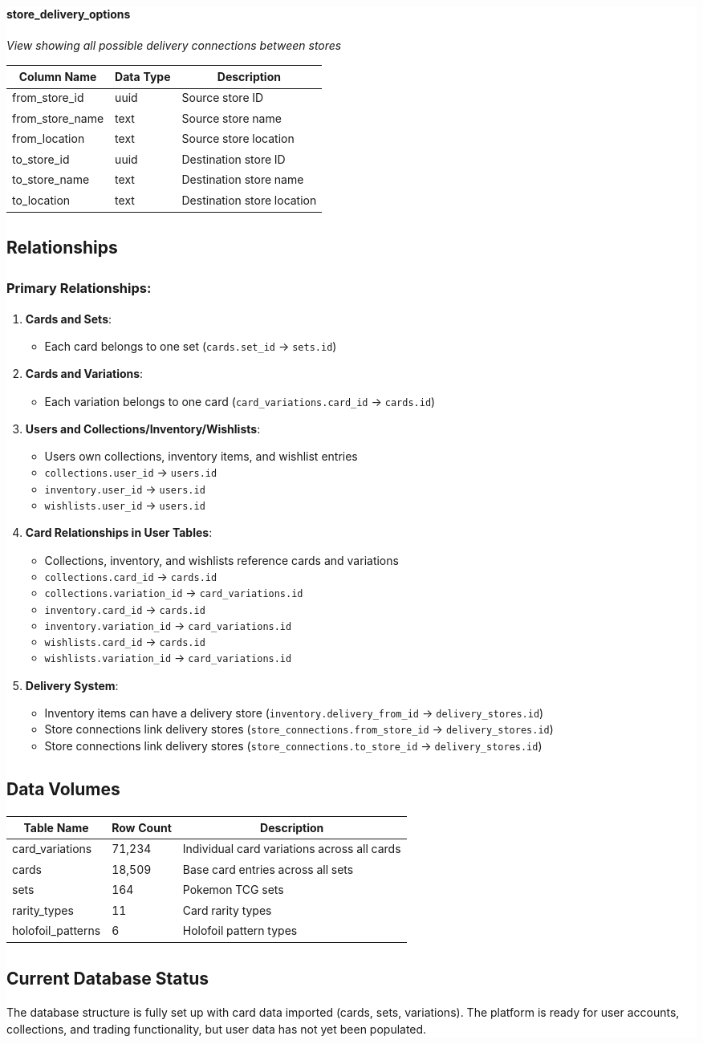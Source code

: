 #### store_delivery_options
*View showing all possible delivery connections between stores*

| Column Name     | Data Type | Description                           |
|-----------------|-----------|---------------------------------------|
| from_store_id   | uuid      | Source store ID                       |
| from_store_name | text      | Source store name                     |
| from_location   | text      | Source store location                 |
| to_store_id     | uuid      | Destination store ID                  |
| to_store_name   | text      | Destination store name                |
| to_location     | text      | Destination store location            |

## Relationships

### Primary Relationships:

1. **Cards and Sets**:
   - Each card belongs to one set (`cards.set_id` → `sets.id`)

2. **Cards and Variations**:
   - Each variation belongs to one card (`card_variations.card_id` → `cards.id`)

3. **Users and Collections/Inventory/Wishlists**:
   - Users own collections, inventory items, and wishlist entries
   - `collections.user_id` → `users.id`
   - `inventory.user_id` → `users.id`
   - `wishlists.user_id` → `users.id`

4. **Card Relationships in User Tables**:
   - Collections, inventory, and wishlists reference cards and variations
   - `collections.card_id` → `cards.id`
   - `collections.variation_id` → `card_variations.id`
   - `inventory.card_id` → `cards.id`
   - `inventory.variation_id` → `card_variations.id`
   - `wishlists.card_id` → `cards.id`
   - `wishlists.variation_id` → `card_variations.id`

5. **Delivery System**:
   - Inventory items can have a delivery store (`inventory.delivery_from_id` → `delivery_stores.id`)
   - Store connections link delivery stores (`store_connections.from_store_id` → `delivery_stores.id`)
   - Store connections link delivery stores (`store_connections.to_store_id` → `delivery_stores.id`)

## Data Volumes

| Table Name        | Row Count | Description                                    |
|-------------------|-----------|------------------------------------------------|
| card_variations   | 71,234    | Individual card variations across all cards    |
| cards             | 18,509    | Base card entries across all sets              |
| sets              | 164       | Pokemon TCG sets                               |
| rarity_types      | 11        | Card rarity types                              |
| holofoil_patterns | 6         | Holofoil pattern types                         |

## Current Database Status

The database structure is fully set up with card data imported (cards, sets, variations). 
The platform is ready for user accounts, collections, and trading functionality, but user data has not yet been populated. 